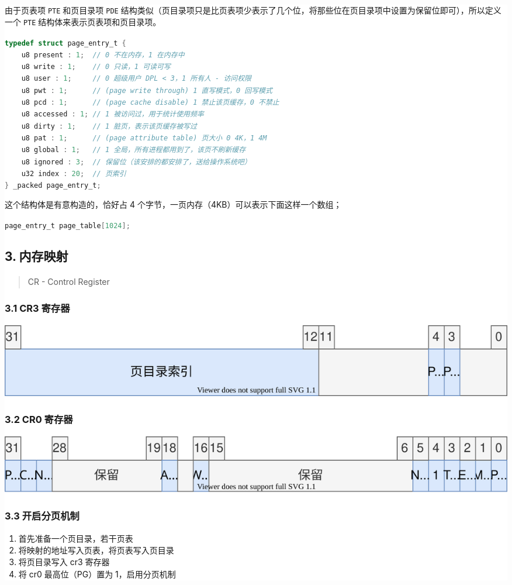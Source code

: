 由于页表项 `PTE` 和页目录项 `PDE` 结构类似（页目录项只是比页表项少表示了几个位，将那些位在页目录项中设置为保留位即可），所以定义一个 `PTE` 结构体来表示页表项和页目录项。 

```c
typedef struct page_entry_t {
    u8 present : 1;  // 0 不在内存，1 在内存中
    u8 write : 1;    // 0 只读，1 可读可写
    u8 user : 1;     // 0 超级用户 DPL < 3，1 所有人 - 访问权限
    u8 pwt : 1;      // (page write through) 1 直写模式，0 回写模式
    u8 pcd : 1;      // (page cache disable) 1 禁止该页缓存，0 不禁止
    u8 accessed : 1; // 1 被访问过，用于统计使用频率
    u8 dirty : 1;    // 1 脏页，表示该页缓存被写过
    u8 pat : 1;      // (page attribute table) 页大小 0 4K，1 4M
    u8 global : 1;   // 1 全局，所有进程都用到了，该页不刷新缓存
    u8 ignored : 3;  // 保留位（该安排的都安排了，送给操作系统吧）
    u32 index : 20;  // 页索引
} _packed page_entry_t;
```

这个结构体是有意构造的，恰好占 4 个字节，一页内存（4KB）可以表示下面这样一个数组；

```c
page_entry_t page_table[1024];
```

## 3. 内存映射

>CR - Control Register

### 3.1 CR3 寄存器 

![](./images/memory_cr3.drawio.svg)

### 3.2 CR0 寄存器

![](./images/memory_cr0.drawio.svg)

### 3.3 开启分页机制

1. 首先准备一个页目录，若干页表
2. 将映射的地址写入页表，将页表写入页目录
3. 将页目录写入 cr3 寄存器
4. 将 cr0 最高位（PG）置为 1，启用分页机制

